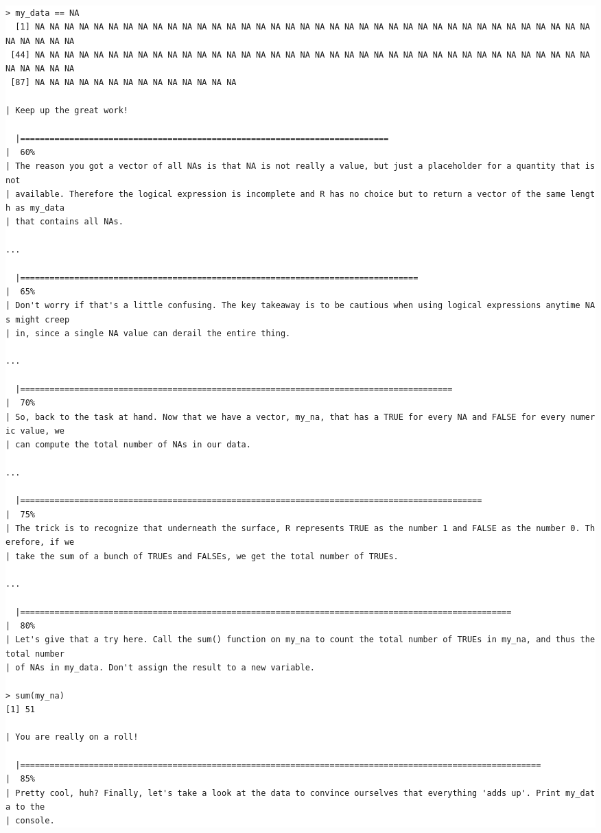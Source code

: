     > my_data == NA
      [1] NA NA NA NA NA NA NA NA NA NA NA NA NA NA NA NA NA NA NA NA NA NA NA NA NA NA NA NA NA NA NA NA NA NA NA NA NA NA NA NA NA NA NA
     [44] NA NA NA NA NA NA NA NA NA NA NA NA NA NA NA NA NA NA NA NA NA NA NA NA NA NA NA NA NA NA NA NA NA NA NA NA NA NA NA NA NA NA NA
     [87] NA NA NA NA NA NA NA NA NA NA NA NA NA NA

    | Keep up the great work!

      |===========================================================================                                                  |  60%
    | The reason you got a vector of all NAs is that NA is not really a value, but just a placeholder for a quantity that is not
    | available. Therefore the logical expression is incomplete and R has no choice but to return a vector of the same length as my_data
    | that contains all NAs.

    ...

      |=================================================================================                                            |  65%
    | Don't worry if that's a little confusing. The key takeaway is to be cautious when using logical expressions anytime NAs might creep
    | in, since a single NA value can derail the entire thing.

    ...

      |========================================================================================                                     |  70%
    | So, back to the task at hand. Now that we have a vector, my_na, that has a TRUE for every NA and FALSE for every numeric value, we
    | can compute the total number of NAs in our data.

    ...

      |==============================================================================================                               |  75%
    | The trick is to recognize that underneath the surface, R represents TRUE as the number 1 and FALSE as the number 0. Therefore, if we
    | take the sum of a bunch of TRUEs and FALSEs, we get the total number of TRUEs.

    ...

      |====================================================================================================                         |  80%
    | Let's give that a try here. Call the sum() function on my_na to count the total number of TRUEs in my_na, and thus the total number
    | of NAs in my_data. Don't assign the result to a new variable.

    > sum(my_na)
    [1] 51

    | You are really on a roll!

      |==========================================================================================================                   |  85%
    | Pretty cool, huh? Finally, let's take a look at the data to convince ourselves that everything 'adds up'. Print my_data to the
    | console.
